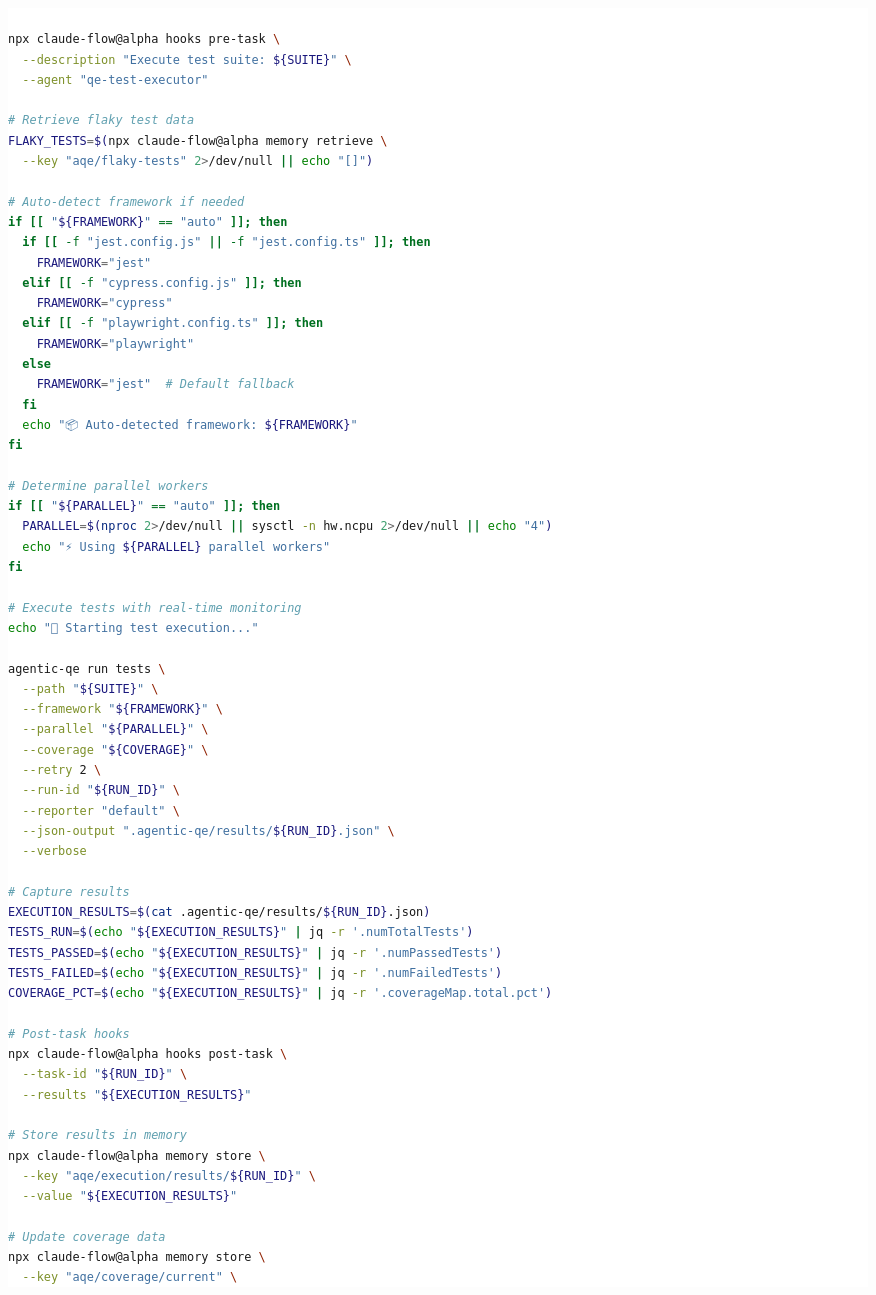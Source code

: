 ```bash

npx claude-flow@alpha hooks pre-task \
  --description "Execute test suite: ${SUITE}" \
  --agent "qe-test-executor"

# Retrieve flaky test data
FLAKY_TESTS=$(npx claude-flow@alpha memory retrieve \
  --key "aqe/flaky-tests" 2>/dev/null || echo "[]")

# Auto-detect framework if needed
if [[ "${FRAMEWORK}" == "auto" ]]; then
  if [[ -f "jest.config.js" || -f "jest.config.ts" ]]; then
    FRAMEWORK="jest"
  elif [[ -f "cypress.config.js" ]]; then
    FRAMEWORK="cypress"
  elif [[ -f "playwright.config.ts" ]]; then
    FRAMEWORK="playwright"
  else
    FRAMEWORK="jest"  # Default fallback
  fi
  echo "📦 Auto-detected framework: ${FRAMEWORK}"
fi

# Determine parallel workers
if [[ "${PARALLEL}" == "auto" ]]; then
  PARALLEL=$(nproc 2>/dev/null || sysctl -n hw.ncpu 2>/dev/null || echo "4")
  echo "⚡ Using ${PARALLEL} parallel workers"
fi

# Execute tests with real-time monitoring
echo "🚀 Starting test execution..."

agentic-qe run tests \
  --path "${SUITE}" \
  --framework "${FRAMEWORK}" \
  --parallel "${PARALLEL}" \
  --coverage "${COVERAGE}" \
  --retry 2 \
  --run-id "${RUN_ID}" \
  --reporter "default" \
  --json-output ".agentic-qe/results/${RUN_ID}.json" \
  --verbose

# Capture results
EXECUTION_RESULTS=$(cat .agentic-qe/results/${RUN_ID}.json)
TESTS_RUN=$(echo "${EXECUTION_RESULTS}" | jq -r '.numTotalTests')
TESTS_PASSED=$(echo "${EXECUTION_RESULTS}" | jq -r '.numPassedTests')
TESTS_FAILED=$(echo "${EXECUTION_RESULTS}" | jq -r '.numFailedTests')
COVERAGE_PCT=$(echo "${EXECUTION_RESULTS}" | jq -r '.coverageMap.total.pct')

# Post-task hooks
npx claude-flow@alpha hooks post-task \
  --task-id "${RUN_ID}" \
  --results "${EXECUTION_RESULTS}"

# Store results in memory
npx claude-flow@alpha memory store \
  --key "aqe/execution/results/${RUN_ID}" \
  --value "${EXECUTION_RESULTS}"

# Update coverage data
npx claude-flow@alpha memory store \
  --key "aqe/coverage/current" \
```